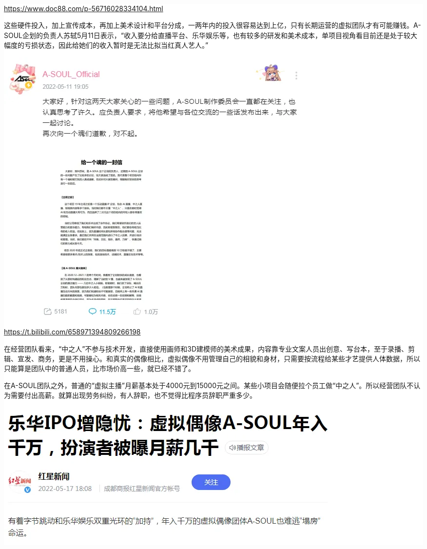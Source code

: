 https://www.doc88.com/p-56716028334104.html


这些硬件投入，加上宣传成本，再加上美术设计和平台分成，一两年内的投入很容易达到上亿，只有长期运营的虚拟团队才有可能赚钱。A-SOUL企划的负责人苏轼5月11日表示，“收入要分给直播平台、乐华娱乐等，也有较多的研发和美术成本，单项目视角看目前还是处于较大幅度的亏损状态，因此给她们的收入暂时是无法比拟当红真人艺人。”

![](/images/btnews/btnews/0401_0500/0436/d5d7bfd4-31cc-49c3-bd3b-584df0d1b569.webp)

https://t.bilibili.com/658971394809266198


在经营团队看来，“中之人”不参与技术开发，直接使用画师和3D建模师的美术成果，内容靠专业文案人员出创意、写台本，至于录播、剪辑、宣发、商务，更是不用操心。和真实的偶像相比，虚拟偶像不用管理自己的相貌和身材，只需要按流程给某些才艺提供人体数据，所以只能算是团队中的普通人员，比市场价高一些，就已经不错了。


在A-SOUL团队之外，普通的“虚拟主播”月薪基本处于4000元到15000元之间。某些小项目会随便拉个员工做“中之人”。所以经营团队不认为需要付出高薪。就算出现劳务纠纷，有人辞职，也不觉得比程序员辞职严重多少。

![](/images/btnews/btnews/0401_0500/0436/16a3c529-17a9-4116-8085-2e4feb82afd5.webp)
